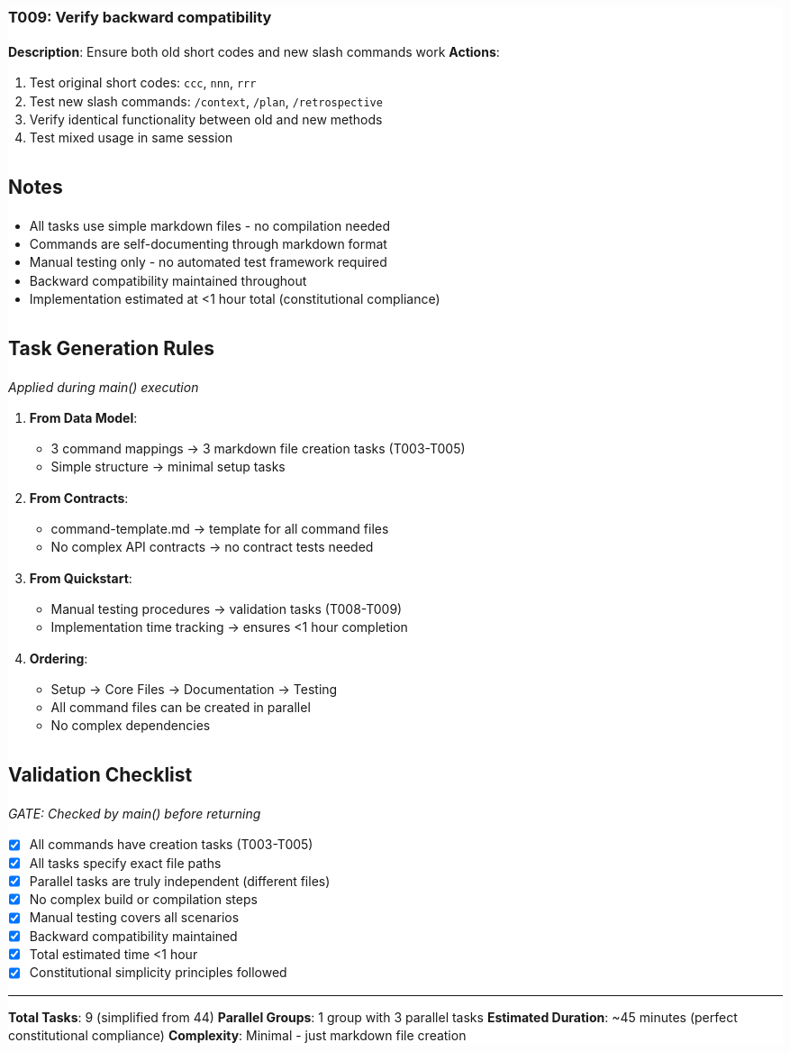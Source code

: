 ### T009: Verify backward compatibility
**Description**: Ensure both old short codes and new slash commands work
**Actions**:
1. Test original short codes: `ccc`, `nnn`, `rrr`
2. Test new slash commands: `/context`, `/plan`, `/retrospective`
3. Verify identical functionality between old and new methods
4. Test mixed usage in same session

## Notes
- All tasks use simple markdown files - no compilation needed
- Commands are self-documenting through markdown format
- Manual testing only - no automated test framework required
- Backward compatibility maintained throughout
- Implementation estimated at <1 hour total (constitutional compliance)

## Task Generation Rules
*Applied during main() execution*

1. **From Data Model**:
   - 3 command mappings → 3 markdown file creation tasks (T003-T005)
   - Simple structure → minimal setup tasks

2. **From Contracts**:
   - command-template.md → template for all command files
   - No complex API contracts → no contract tests needed

3. **From Quickstart**:
   - Manual testing procedures → validation tasks (T008-T009)
   - Implementation time tracking → ensures <1 hour completion

4. **Ordering**:
   - Setup → Core Files → Documentation → Testing
   - All command files can be created in parallel
   - No complex dependencies

## Validation Checklist
*GATE: Checked by main() before returning*

- [x] All commands have creation tasks (T003-T005)
- [x] All tasks specify exact file paths
- [x] Parallel tasks are truly independent (different files)
- [x] No complex build or compilation steps
- [x] Manual testing covers all scenarios
- [x] Backward compatibility maintained
- [x] Total estimated time <1 hour
- [x] Constitutional simplicity principles followed

---
**Total Tasks**: 9 (simplified from 44)
**Parallel Groups**: 1 group with 3 parallel tasks
**Estimated Duration**: ~45 minutes (perfect constitutional compliance)
**Complexity**: Minimal - just markdown file creation